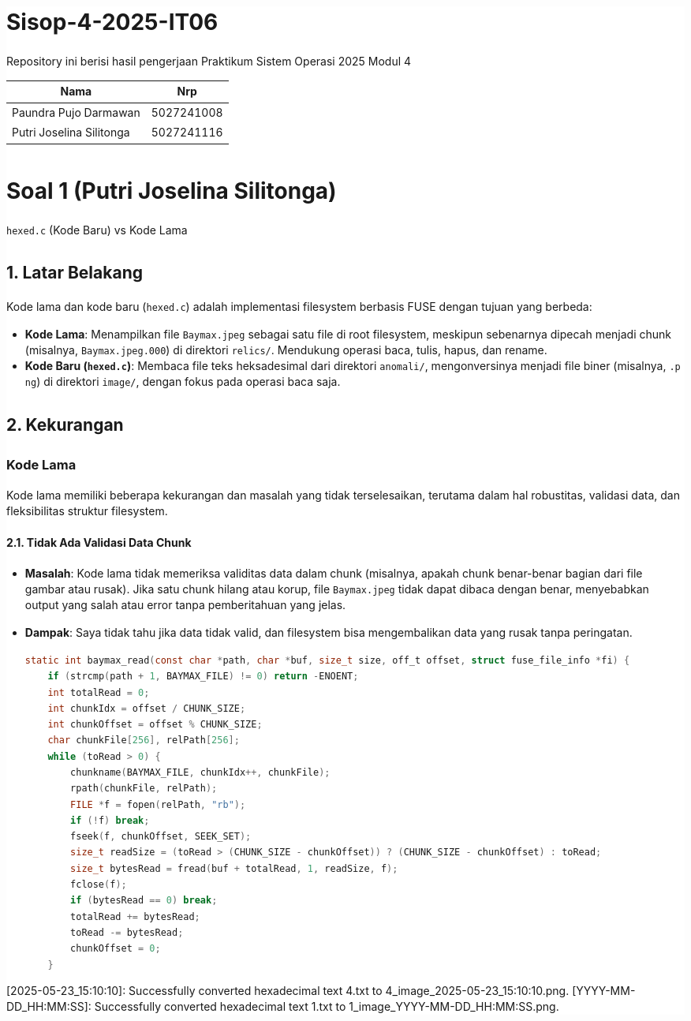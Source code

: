 # Sisop-4-2025-IT06

Repository ini berisi hasil pengerjaan Praktikum Sistem Operasi 2025 Modul 4

| Nama                     | Nrp        |
| ------------------------ | ---------- |
| Paundra Pujo Darmawan    | 5027241008 |
| Putri Joselina Silitonga | 5027241116 |

# Soal 1 (Putri Joselina Silitonga)

`hexed.c` (Kode Baru) vs Kode Lama

## 1. Latar Belakang
Kode lama dan kode baru (`hexed.c`) adalah implementasi filesystem berbasis FUSE dengan tujuan yang berbeda:
- **Kode Lama**: Menampilkan file `Baymax.jpeg` sebagai satu file di root filesystem, meskipun sebenarnya dipecah menjadi chunk (misalnya, `Baymax.jpeg.000`) di direktori `relics/`. Mendukung operasi baca, tulis, hapus, dan rename.
- **Kode Baru (`hexed.c`)**: Membaca file teks heksadesimal dari direktori `anomali/`, mengonversinya menjadi file biner (misalnya, `.png`) di direktori `image/`, dengan fokus pada operasi baca saja.


## 2. Kekurangan 

### Kode Lama
Kode lama memiliki beberapa kekurangan dan masalah yang tidak terselesaikan, terutama dalam hal robustitas, validasi data, dan fleksibilitas struktur filesystem.

#### 2.1. Tidak Ada Validasi Data Chunk
- **Masalah**: Kode lama tidak memeriksa validitas data dalam chunk (misalnya, apakah chunk benar-benar bagian dari file gambar atau rusak). Jika satu chunk hilang atau korup, file `Baymax.jpeg` tidak dapat dibaca dengan benar, menyebabkan output yang salah atau error tanpa pemberitahuan yang jelas.
- **Dampak**: Saya tidak tahu jika data tidak valid, dan filesystem bisa mengembalikan data yang rusak tanpa peringatan.

  ```c
  static int baymax_read(const char *path, char *buf, size_t size, off_t offset, struct fuse_file_info *fi) {
      if (strcmp(path + 1, BAYMAX_FILE) != 0) return -ENOENT;
      int totalRead = 0;
      int chunkIdx = offset / CHUNK_SIZE;
      int chunkOffset = offset % CHUNK_SIZE;
      char chunkFile[256], relPath[256];
      while (toRead > 0) {
          chunkname(BAYMAX_FILE, chunkIdx++, chunkFile);
          rpath(chunkFile, relPath);
          FILE *f = fopen(relPath, "rb");
          if (!f) break;
          fseek(f, chunkOffset, SEEK_SET);
          size_t readSize = (toRead > (CHUNK_SIZE - chunkOffset)) ? (CHUNK_SIZE - chunkOffset) : toRead;
          size_t bytesRead = fread(buf + totalRead, 1, readSize, f);
          fclose(f);
          if (bytesRead == 0) break;
          totalRead += bytesRead;
          toRead -= bytesRead;
          chunkOffset = 0;
      }
  ```

[2025-05-23_15:10:10]: Successfully converted hexadecimal text 4.txt to 4_image_2025-05-23_15:10:10.png.
[YYYY-MM-DD_HH:MM:SS]: Successfully converted hexadecimal text 1.txt to 1_image_YYYY-MM-DD_HH:MM:SS.png.